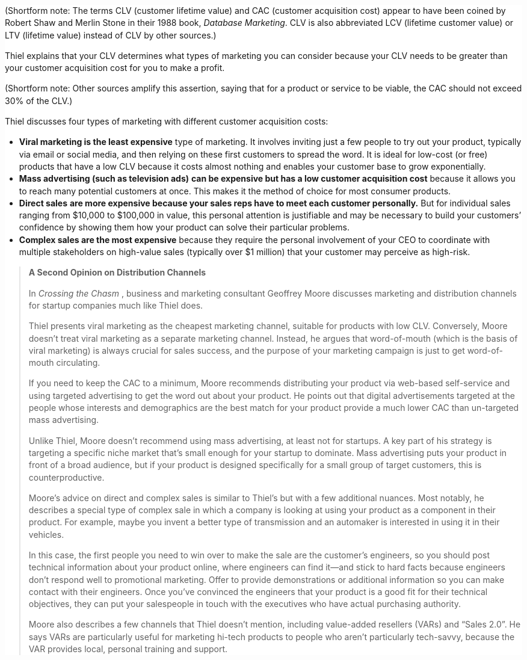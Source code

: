 

(Shortform note: The terms CLV (customer lifetime value) and CAC (customer acquisition cost) appear to have been coined by Robert Shaw and Merlin Stone in their 1988 book, _Database Marketing_. CLV is also abbreviated LCV (lifetime customer value) or LTV (lifetime value) instead of CLV by other sources.)

Thiel explains that your CLV determines what types of marketing you can consider because your CLV needs to be greater than your customer acquisition cost for you to make a profit.

(Shortform note: Other sources amplify this assertion, saying that for a product or service to be viable, the CAC should not exceed 30% of the CLV.)

Thiel discusses four types of marketing with different customer acquisition costs:

  * **Viral marketing is the least expensive** type of marketing. It involves inviting just a few people to try out your product, typically via email or social media, and then relying on these first customers to spread the word. It is ideal for low-cost (or free) products that have a low CLV because it costs almost nothing and enables your customer base to grow exponentially.
  * **Mass advertising (such as television ads)** **can be expensive but has a low customer acquisition cost** because it allows you to reach many potential customers at once. This makes it the method of choice for most consumer products.
  * **Direct sales** **are more expensive because your sales reps have to meet each customer personally.** But for individual sales ranging from $10,000 to $100,000 in value, this personal attention is justifiable and may be necessary to build your customers’ confidence by showing them how your product can solve their particular problems.
  * **Complex sales are the most expensive** because they require the personal involvement of your CEO to coordinate with multiple stakeholders on high-value sales (typically over $1 million) that your customer may perceive as high-risk.



> **A Second Opinion on Distribution Channels**
> 
> In _Crossing the Chasm_ , business and marketing consultant Geoffrey Moore discusses marketing and distribution channels for startup companies much like Thiel does.
> 
> Thiel presents viral marketing as the cheapest marketing channel, suitable for products with low CLV. Conversely, Moore doesn’t treat viral marketing as a separate marketing channel. Instead, he argues that word-of-mouth (which is the basis of viral marketing) is always crucial for sales success, and the purpose of your marketing campaign is just to get word-of-mouth circulating.
> 
> If you need to keep the CAC to a minimum, Moore recommends distributing your product via web-based self-service and using targeted advertising to get the word out about your product. He points out that digital advertisements targeted at the people whose interests and demographics are the best match for your product provide a much lower CAC than un-targeted mass advertising.
> 
> Unlike Thiel, Moore doesn’t recommend using mass advertising, at least not for startups. A key part of his strategy is targeting a specific niche market that’s small enough for your startup to dominate. Mass advertising puts your product in front of a broad audience, but if your product is designed specifically for a small group of target customers, this is counterproductive.
> 
> Moore’s advice on direct and complex sales is similar to Thiel’s but with a few additional nuances. Most notably, he describes a special type of complex sale in which a company is looking at using your product as a component in their product. For example, maybe you invent a better type of transmission and an automaker is interested in using it in their vehicles.
> 
> In this case, the first people you need to win over to make the sale are the customer’s engineers, so you should post technical information about your product online, where engineers can find it—and stick to hard facts because engineers don’t respond well to promotional marketing. Offer to provide demonstrations or additional information so you can make contact with their engineers. Once you’ve convinced the engineers that your product is a good fit for their technical objectives, they can put your salespeople in touch with the executives who have actual purchasing authority.
> 
> Moore also describes a few channels that Thiel doesn’t mention, including value-added resellers (VARs) and “Sales 2.0”. He says VARs are particularly useful for marketing hi-tech products to people who aren’t particularly tech-savvy, because the VAR provides local, personal training and support.
> 